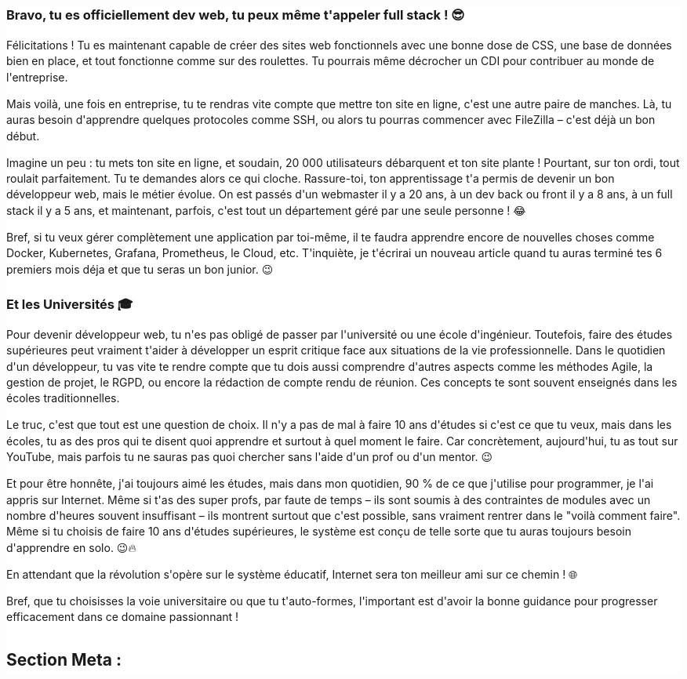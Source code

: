 
### Bravo, tu es officiellement dev web, tu peux même t'appeler full stack ! 😎

Félicitations ! Tu es maintenant capable de créer des sites web fonctionnels avec une bonne dose de CSS, une base de données bien en place, et tout fonctionne comme sur des roulettes. Tu pourrais même décrocher un CDI pour contribuer au monde de l'entreprise.

Mais voilà, une fois en entreprise, tu te rendras vite compte que mettre ton site en ligne, c'est une autre paire de manches. Là, tu auras besoin d'apprendre quelques protocoles comme SSH, ou alors tu pourras commencer avec FileZilla – c'est déjà un bon début.

Imagine un peu : tu mets ton site en ligne, et soudain, 20 000 utilisateurs débarquent et ton site plante ! Pourtant, sur ton ordi, tout roulait parfaitement. Tu te demandes alors ce qui cloche. Rassure-toi, ton apprentissage t'a permis de devenir un bon développeur web, mais le métier évolue. On est passés d'un webmaster il y a 20 ans, à un dev back ou front il y a 8 ans, à un full stack il y a 5 ans, et maintenant, parfois, c'est tout un département géré par une seule personne ! 😂

Bref, si tu veux gérer complètement une application par toi-même, il te faudra apprendre encore de nouvelles choses comme Docker, Kubernetes, Grafana, Prometheus, le Cloud, etc. T'inquiète, je t'écrirai un nouveau article quand tu auras terminé tes 6 premiers mois déja et que tu seras un bon junior. 😉

### Et les Universités 🎓

Pour devenir développeur web, tu n'es pas obligé de passer par l'université ou une école d'ingénieur. Toutefois, faire des études supérieures peut vraiment t'aider à développer un esprit critique face aux situations de la vie professionnelle. Dans le quotidien d'un développeur, tu vas vite te rendre compte que tu dois aussi comprendre d'autres aspects comme les méthodes Agile, la gestion de projet, le RGPD, ou encore la rédaction de compte rendu de réunion. Ces concepts te sont souvent enseignés dans les écoles traditionnelles.

Le truc, c'est que tout est une question de choix. Il n'y a pas de mal à faire 10 ans d'études si c'est ce que tu veux, mais dans les écoles, tu as des pros qui te disent quoi apprendre et surtout à quel moment le faire. Car concrètement, aujourd'hui, tu as tout sur YouTube, mais parfois tu ne sauras pas quoi chercher sans l'aide d'un prof ou d'un mentor. 😉

Et pour être honnête, j'ai toujours aimé les études, mais dans mon quotidien, 90 % de ce que j'utilise pour programmer, je l'ai appris sur Internet. Même si t'as des super profs, par faute de temps – ils sont soumis à des contraintes de modules avec un nombre d'heures souvent insuffisant – ils montrent surtout que c'est possible, sans vraiment rentrer dans le "voilà comment faire". Même si tu choisis de faire 10 ans d'études supérieures, le système est conçu de telle sorte que tu auras toujours besoin d'apprendre en solo. 😉🔥


En attendant que la révolution s'opère sur le système éducatif, Internet sera ton meilleur ami sur ce chemin ! 🌐



Bref, que tu choisisses la voie universitaire ou que tu t'auto-formes, l'important est d'avoir la bonne guidance pour progresser efficacement dans ce domaine passionnant !



## Section Meta :

